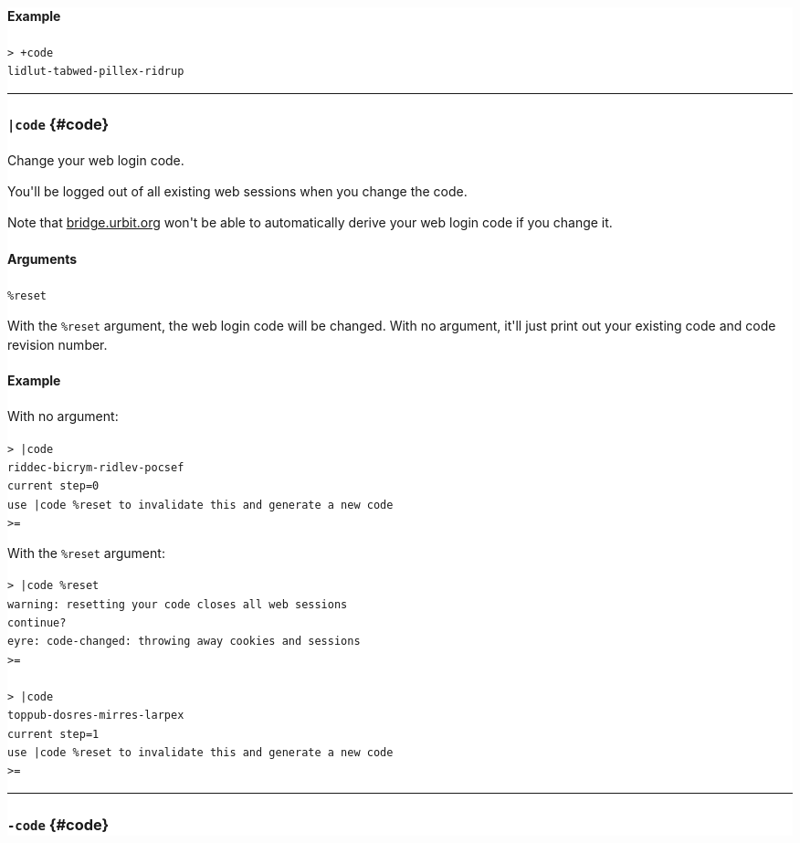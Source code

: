 #### Example

```
> +code
lidlut-tabwed-pillex-ridrup
```

---

### `|code` {#code}

Change your web login code.

You'll be logged out of all existing web sessions when you change the code.

Note that [bridge.urbit.org](https://bridge.urbit.org) won't be able to automatically derive your web login code if you change it.

#### Arguments

```
%reset
```

With the `%reset` argument, the web login code will be changed. With no argument, it'll just print out your existing code and code revision number.

#### Example

With no argument:

```
> |code
riddec-bicrym-ridlev-pocsef
current step=0
use |code %reset to invalidate this and generate a new code
>=
```

With the `%reset` argument:

```
> |code %reset
warning: resetting your code closes all web sessions
continue?
eyre: code-changed: throwing away cookies and sessions
>=

> |code
toppub-dosres-mirres-larpex
current step=1
use |code %reset to invalidate this and generate a new code
>=
```

---

### `-code` {#code}
